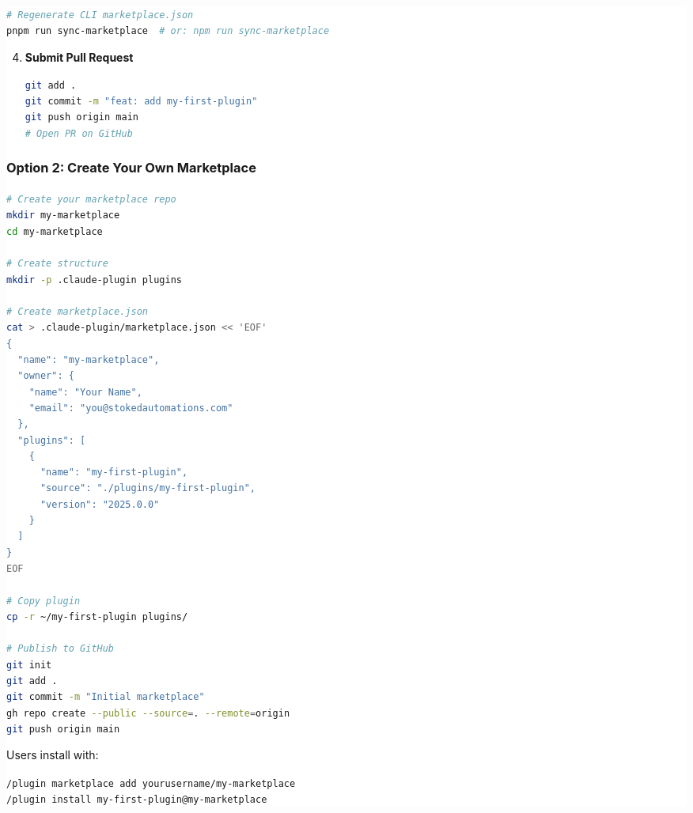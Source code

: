 ```bash
# Regenerate CLI marketplace.json
pnpm run sync-marketplace  # or: npm run sync-marketplace
```

4. **Submit Pull Request**
   ```bash
   git add .
   git commit -m "feat: add my-first-plugin"
   git push origin main
   # Open PR on GitHub
   ```

### Option 2: Create Your Own Marketplace

```bash
# Create your marketplace repo
mkdir my-marketplace
cd my-marketplace

# Create structure
mkdir -p .claude-plugin plugins

# Create marketplace.json
cat > .claude-plugin/marketplace.json << 'EOF'
{
  "name": "my-marketplace",
  "owner": {
    "name": "Your Name",
    "email": "you@stokedautomations.com"
  },
  "plugins": [
    {
      "name": "my-first-plugin",
      "source": "./plugins/my-first-plugin",
      "version": "2025.0.0"
    }
  ]
}
EOF

# Copy plugin
cp -r ~/my-first-plugin plugins/

# Publish to GitHub
git init
git add .
git commit -m "Initial marketplace"
gh repo create --public --source=. --remote=origin
git push origin main
```

Users install with:
```bash
/plugin marketplace add yourusername/my-marketplace
/plugin install my-first-plugin@my-marketplace
```
